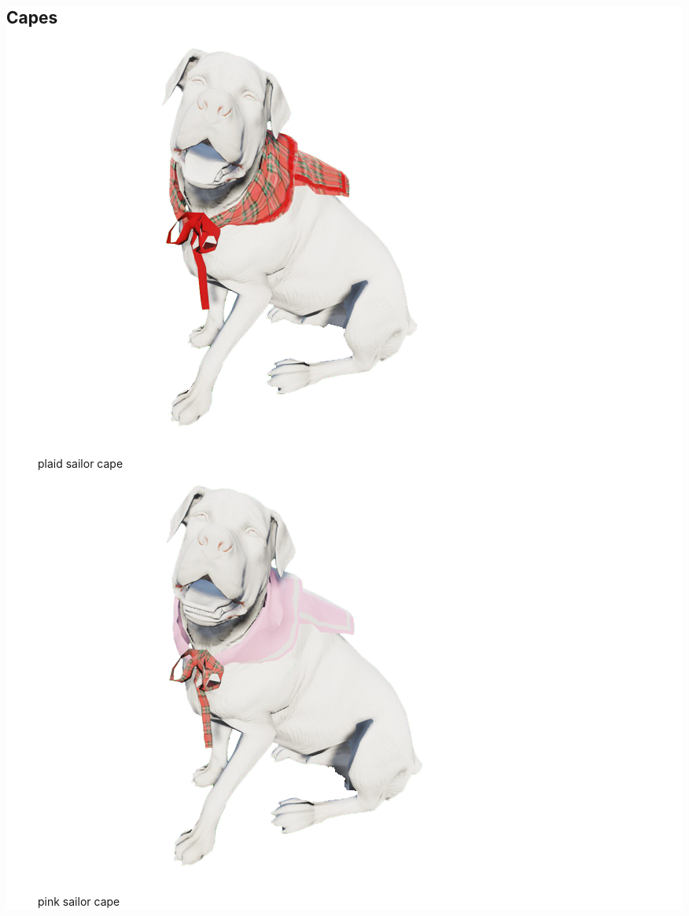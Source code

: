 </div>

## Capes

<div>

<figure><img src="../../.gitbook/assets/plaidsailorcape.png" alt=""><figcaption><p>plaid sailor cape</p></figcaption></figure>

 

<figure><img src="../../.gitbook/assets/pinksailorcape.png" alt=""><figcaption><p>pink sailor cape</p></figcaption></figure>
